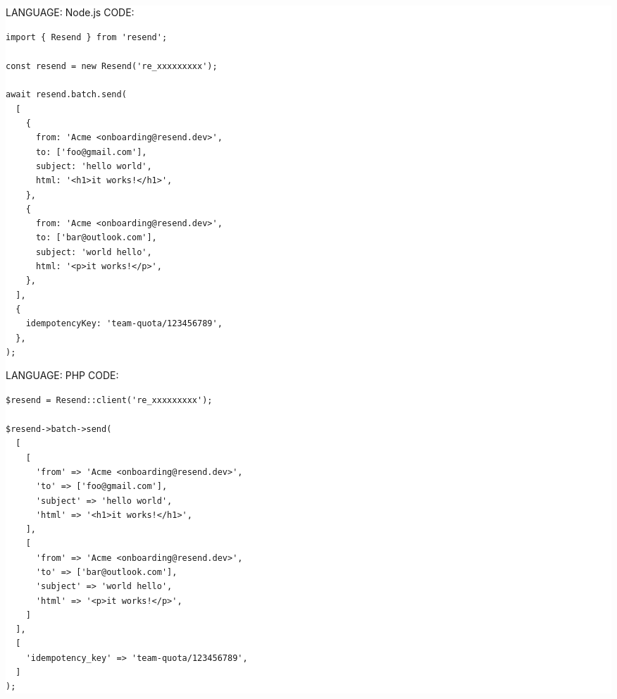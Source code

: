 LANGUAGE: Node.js
CODE:
```
import { Resend } from 'resend';

const resend = new Resend('re_xxxxxxxxx');

await resend.batch.send(
  [
    {
      from: 'Acme <onboarding@resend.dev>',
      to: ['foo@gmail.com'],
      subject: 'hello world',
      html: '<h1>it works!</h1>',
    },
    {
      from: 'Acme <onboarding@resend.dev>',
      to: ['bar@outlook.com'],
      subject: 'world hello',
      html: '<p>it works!</p>',
    },
  ],
  {
    idempotencyKey: 'team-quota/123456789',
  },
);
```

LANGUAGE: PHP
CODE:
```
$resend = Resend::client('re_xxxxxxxxx');

$resend->batch->send(
  [
    [
      'from' => 'Acme <onboarding@resend.dev>',
      'to' => ['foo@gmail.com'],
      'subject' => 'hello world',
      'html' => '<h1>it works!</h1>',
    ],
    [
      'from' => 'Acme <onboarding@resend.dev>',
      'to' => ['bar@outlook.com'],
      'subject' => 'world hello',
      'html' => '<p>it works!</p>',
    ]
  ],
  [
    'idempotency_key' => 'team-quota/123456789',
  ]
);
```
